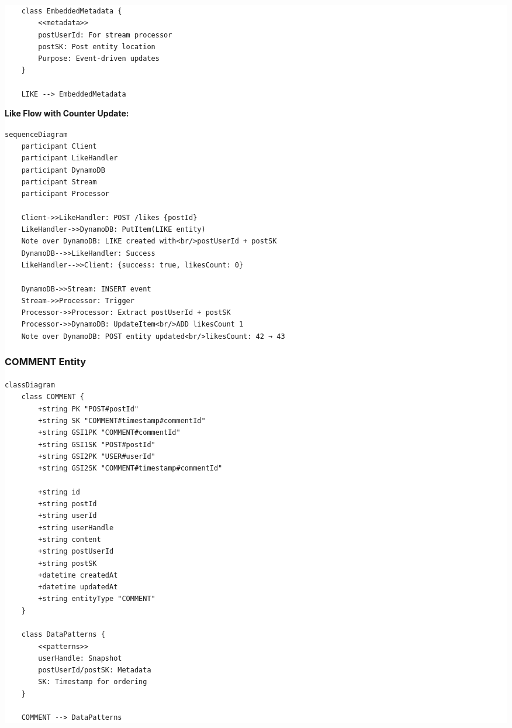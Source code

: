 ```mermaid
    class EmbeddedMetadata {
        <<metadata>>
        postUserId: For stream processor
        postSK: Post entity location
        Purpose: Event-driven updates
    }

    LIKE --> EmbeddedMetadata
```

**Like Flow with Counter Update:**

```mermaid
sequenceDiagram
    participant Client
    participant LikeHandler
    participant DynamoDB
    participant Stream
    participant Processor

    Client->>LikeHandler: POST /likes {postId}
    LikeHandler->>DynamoDB: PutItem(LIKE entity)
    Note over DynamoDB: LIKE created with<br/>postUserId + postSK
    DynamoDB-->>LikeHandler: Success
    LikeHandler-->>Client: {success: true, likesCount: 0}

    DynamoDB->>Stream: INSERT event
    Stream->>Processor: Trigger
    Processor->>Processor: Extract postUserId + postSK
    Processor->>DynamoDB: UpdateItem<br/>ADD likesCount 1
    Note over DynamoDB: POST entity updated<br/>likesCount: 42 → 43
```

### COMMENT Entity

```mermaid
classDiagram
    class COMMENT {
        +string PK "POST#postId"
        +string SK "COMMENT#timestamp#commentId"
        +string GSI1PK "COMMENT#commentId"
        +string GSI1SK "POST#postId"
        +string GSI2PK "USER#userId"
        +string GSI2SK "COMMENT#timestamp#commentId"

        +string id
        +string postId
        +string userId
        +string userHandle
        +string content
        +string postUserId
        +string postSK
        +datetime createdAt
        +datetime updatedAt
        +string entityType "COMMENT"
    }

    class DataPatterns {
        <<patterns>>
        userHandle: Snapshot
        postUserId/postSK: Metadata
        SK: Timestamp for ordering
    }

    COMMENT --> DataPatterns
```